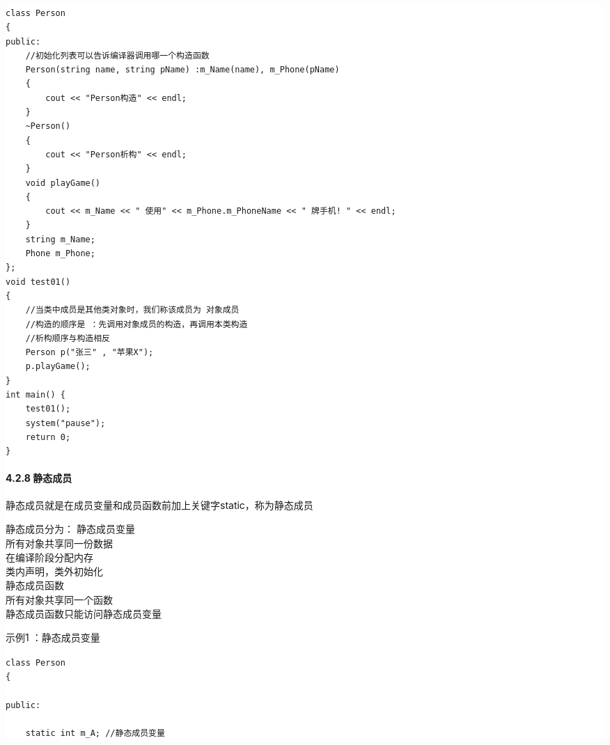 	class Person
	{
	public:
		//初始化列表可以告诉编译器调用哪一个构造函数
		Person(string name, string pName) :m_Name(name), m_Phone(pName)
		{
			cout << "Person构造" << endl;
		}
		~Person()
		{
			cout << "Person析构" << endl;
		}
		void playGame()
		{
			cout << m_Name << " 使用" << m_Phone.m_PhoneName << " 牌手机! " << endl;
		}
		string m_Name;
		Phone m_Phone;
	};
	void test01()
	{
		//当类中成员是其他类对象时，我们称该成员为 对象成员
		//构造的顺序是 ：先调用对象成员的构造，再调用本类构造
		//析构顺序与构造相反
		Person p("张三" , "苹果X");
		p.playGame();
	}
	int main() {
		test01();
		system("pause");
		return 0;
	}
	
#### 4.2.8 静态成员

静态成员就是在成员变量和成员函数前加上关键字static，称为静态成员  

静态成员分为：
静态成员变量  
所有对象共享同一份数据  
在编译阶段分配内存  
类内声明，类外初始化  
静态成员函数  
所有对象共享同一个函数  
静态成员函数只能访问静态成员变量  

示例1 ：静态成员变量

	class Person
	{

	public:

		static int m_A; //静态成员变量

